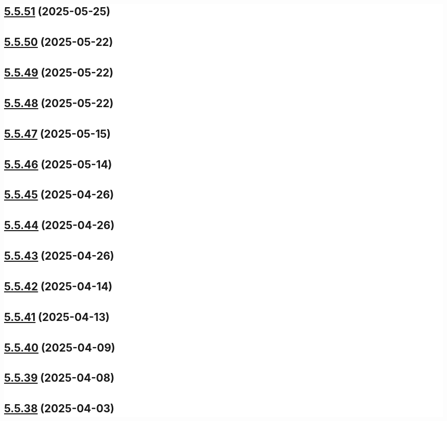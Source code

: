 ## [5.5.51](https://github.com/sprucelabsai-community/spruce-test-utils/compare/v5.5.50...v5.5.51) (2025-05-25)

## [5.5.50](https://github.com/sprucelabsai-community/spruce-test-utils/compare/v5.5.49...v5.5.50) (2025-05-22)

## [5.5.49](https://github.com/sprucelabsai-community/spruce-test-utils/compare/v5.5.48...v5.5.49) (2025-05-22)

## [5.5.48](https://github.com/sprucelabsai-community/spruce-test-utils/compare/v5.5.47...v5.5.48) (2025-05-22)

## [5.5.47](https://github.com/sprucelabsai-community/spruce-test-utils/compare/v5.5.46...v5.5.47) (2025-05-15)

## [5.5.46](https://github.com/sprucelabsai-community/spruce-test-utils/compare/v5.5.45...v5.5.46) (2025-05-14)

## [5.5.45](https://github.com/sprucelabsai-community/spruce-test-utils/compare/v5.5.44...v5.5.45) (2025-04-26)

## [5.5.44](https://github.com/sprucelabsai-community/spruce-test-utils/compare/v5.5.43...v5.5.44) (2025-04-26)

## [5.5.43](https://github.com/sprucelabsai-community/spruce-test-utils/compare/v5.5.42...v5.5.43) (2025-04-26)

## [5.5.42](https://github.com/sprucelabsai-community/spruce-test-utils/compare/v5.5.41...v5.5.42) (2025-04-14)

## [5.5.41](https://github.com/sprucelabsai-community/spruce-test-utils/compare/v5.5.40...v5.5.41) (2025-04-13)

## [5.5.40](https://github.com/sprucelabsai-community/spruce-test-utils/compare/v5.5.39...v5.5.40) (2025-04-09)

## [5.5.39](https://github.com/sprucelabsai-community/spruce-test-utils/compare/v5.5.38...v5.5.39) (2025-04-08)

## [5.5.38](https://github.com/sprucelabsai-community/spruce-test-utils/compare/v5.5.37...v5.5.38) (2025-04-03)
